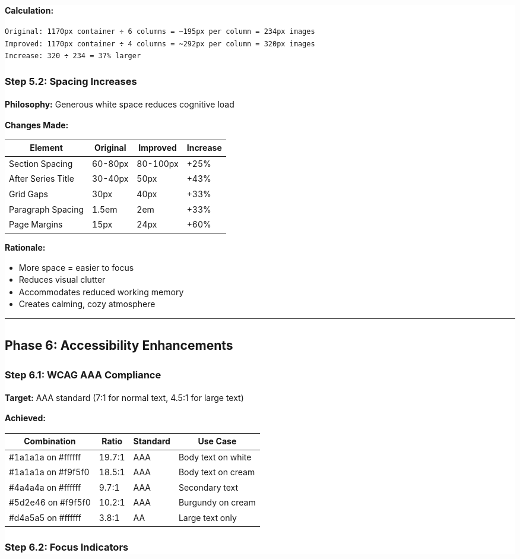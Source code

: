 **Calculation:**
```
Original: 1170px container ÷ 6 columns = ~195px per column = 234px images
Improved: 1170px container ÷ 4 columns = ~292px per column = 320px images
Increase: 320 ÷ 234 = 37% larger
```

### Step 5.2: Spacing Increases

**Philosophy:** Generous white space reduces cognitive load

**Changes Made:**

| Element | Original | Improved | Increase |
|---------|----------|----------|----------|
| Section Spacing | 60-80px | 80-100px | +25% |
| After Series Title | 30-40px | 50px | +43% |
| Grid Gaps | 30px | 40px | +33% |
| Paragraph Spacing | 1.5em | 2em | +33% |
| Page Margins | 15px | 24px | +60% |

**Rationale:**
- More space = easier to focus
- Reduces visual clutter
- Accommodates reduced working memory
- Creates calming, cozy atmosphere

---

## Phase 6: Accessibility Enhancements

### Step 6.1: WCAG AAA Compliance

**Target:** AAA standard (7:1 for normal text, 4.5:1 for large text)

**Achieved:**

| Combination | Ratio | Standard | Use Case |
|-------------|-------|----------|----------|
| #1a1a1a on #ffffff | 19.7:1 | AAA | Body text on white |
| #1a1a1a on #f9f5f0 | 18.5:1 | AAA | Body text on cream |
| #4a4a4a on #ffffff | 9.7:1 | AAA | Secondary text |
| #5d2e46 on #f9f5f0 | 10.2:1 | AAA | Burgundy on cream |
| #d4a5a5 on #ffffff | 3.8:1 | AA | Large text only |

### Step 6.2: Focus Indicators
